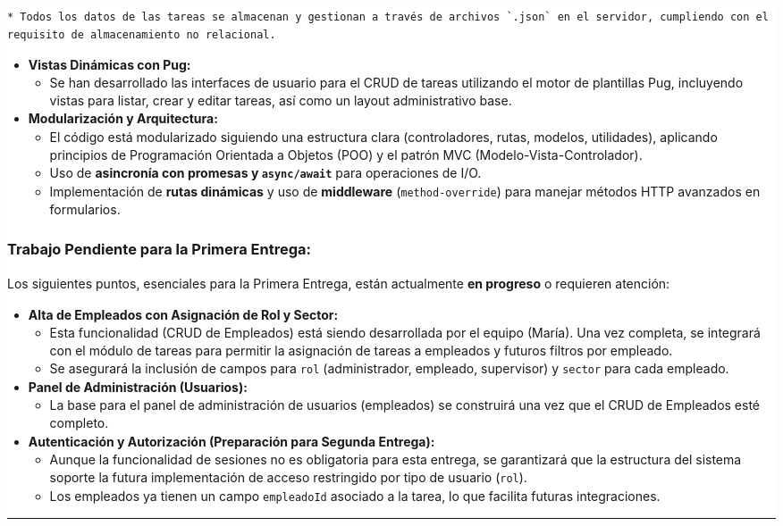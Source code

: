     * Todos los datos de las tareas se almacenan y gestionan a través de archivos `.json` en el servidor, cumpliendo con el requisito de almacenamiento no relacional.
* **Vistas Dinámicas con Pug:**
    * Se han desarrollado las interfaces de usuario para el CRUD de tareas utilizando el motor de plantillas Pug, incluyendo vistas para listar, crear y editar tareas, así como un layout administrativo base.
* **Modularización y Arquitectura:**
    * El código está modularizado siguiendo una estructura clara (controladores, rutas, modelos, utilidades), aplicando principios de Programación Orientada a Objetos (POO) y el patrón MVC (Modelo-Vista-Controlador).
    * Uso de **asincronía con promesas y `async/await`** para operaciones de I/O.
    * Implementación de **rutas dinámicas** y uso de **middleware** (`method-override`) para manejar métodos HTTP avanzados en formularios.

### **Trabajo Pendiente para la Primera Entrega:**

Los siguientes puntos, esenciales para la Primera Entrega, están actualmente **en progreso** o requieren atención:

* **Alta de Empleados con Asignación de Rol y Sector:**
    * Esta funcionalidad (CRUD de Empleados) está siendo desarrollada por el equipo (María). Una vez completa, se integrará con el módulo de tareas para permitir la asignación de tareas a empleados y futuros filtros por empleado.
    * Se asegurará la inclusión de campos para `rol` (administrador, empleado, supervisor) y `sector` para cada empleado.
* **Panel de Administración (Usuarios):**
    * La base para el panel de administración de usuarios (empleados) se construirá una vez que el CRUD de Empleados esté completo.
* **Autenticación y Autorización (Preparación para Segunda Entrega):**
    * Aunque la funcionalidad de sesiones no es obligatoria para esta entrega, se garantizará que la estructura del sistema soporte la futura implementación de acceso restringido por tipo de usuario (`rol`).
    * Los empleados ya tienen un campo `empleadoId` asociado a la tarea, lo que facilita futuras integraciones.

---